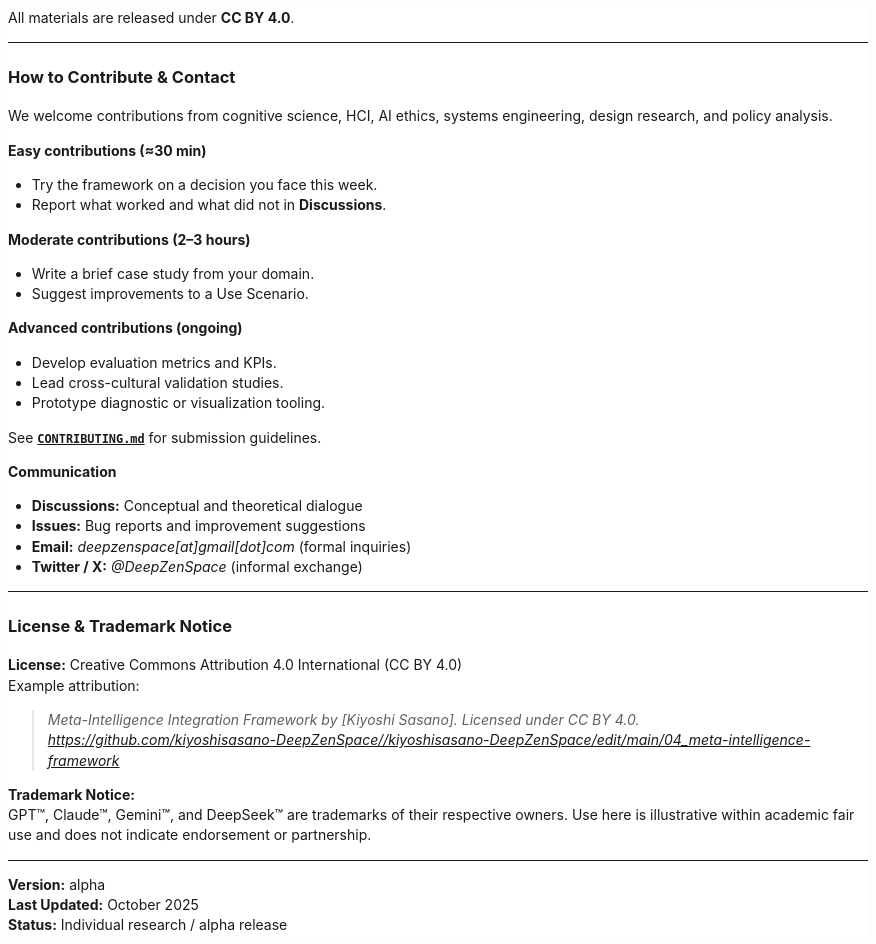 All materials are released under **CC BY 4.0**.

---

### How to Contribute & Contact

We welcome contributions from cognitive science, HCI, AI ethics, systems engineering, design research, and policy analysis.

**Easy contributions (≈30 min)**
- Try the framework on a decision you face this week.  
- Report what worked and what did not in **Discussions**.

**Moderate contributions (2–3 hours)**
- Write a brief case study from your domain.  
- Suggest improvements to a Use Scenario.

**Advanced contributions (ongoing)**
- Develop evaluation metrics and KPIs.  
- Lead cross-cultural validation studies.  
- Prototype diagnostic or visualization tooling.

See **[`CONTRIBUTING.md`](./CONTRIBUTING.md)** for submission guidelines.

**Communication**
- **Discussions:** Conceptual and theoretical dialogue  
- **Issues:** Bug reports and improvement suggestions  
- **Email:** *deepzenspace[at]gmail[dot]com* (formal inquiries)  
- **Twitter / X:** *@DeepZenSpace* (informal exchange)

---

### License & Trademark Notice

**License:** Creative Commons Attribution 4.0 International (CC BY 4.0)  
Example attribution:

> *Meta-Intelligence Integration Framework by [Kiyoshi Sasano]. Licensed under CC BY 4.0. https://github.com/kiyoshisasano-DeepZenSpace//kiyoshisasano-DeepZenSpace/edit/main/04_meta-intelligence-framework*

**Trademark Notice:**  
GPT™, Claude™, Gemini™, and DeepSeek™ are trademarks of their respective owners. Use here is illustrative within academic fair use and does not indicate endorsement or partnership.

---

**Version:** alpha  
**Last Updated:** October 2025  
**Status:** Individual research / alpha release
